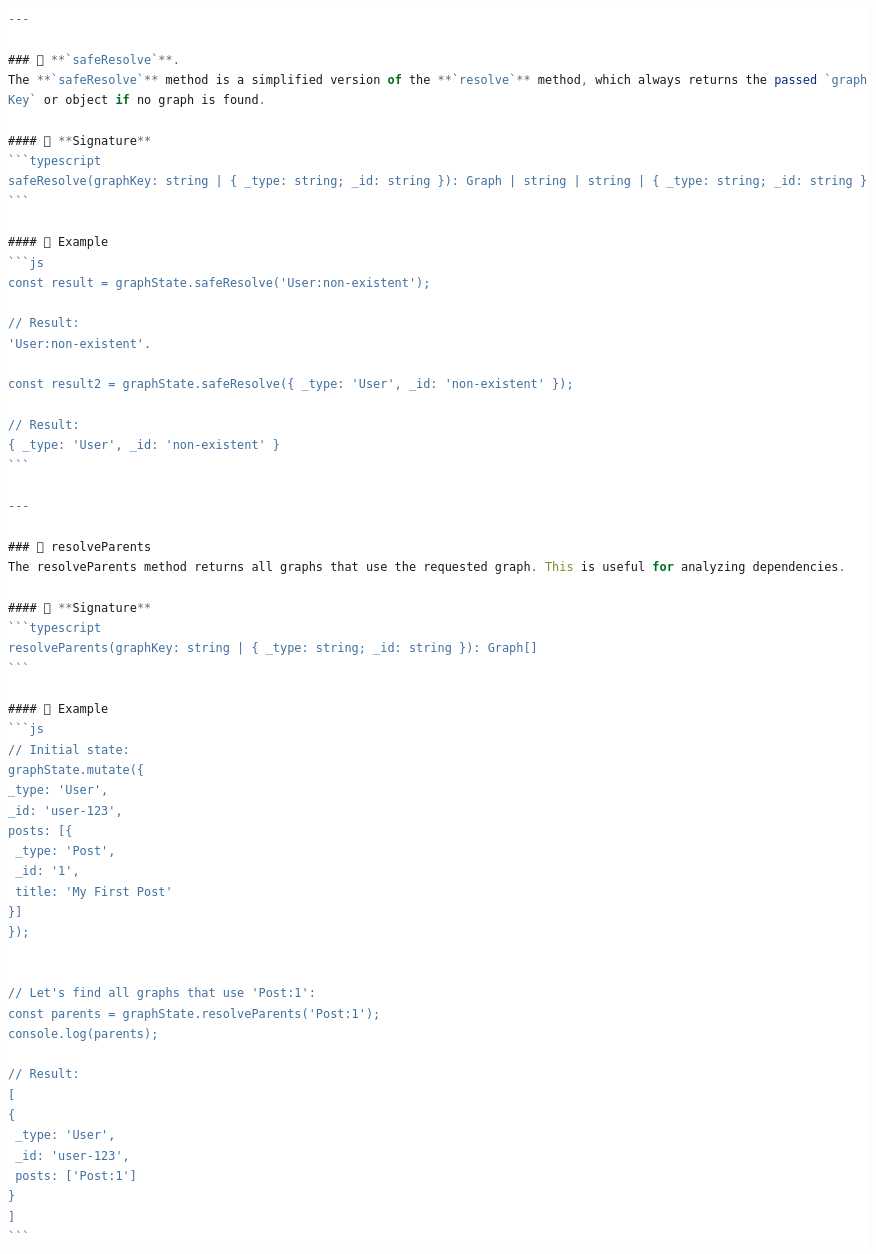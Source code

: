    ````javascript
---

### 🔹 **`safeResolve`**.
The **`safeResolve`** method is a simplified version of the **`resolve`** method, which always returns the passed `graphKey` or object if no graph is found.

#### 📘 **Signature**
```typescript
safeResolve(graphKey: string | { _type: string; _id: string }): Graph | string | string | { _type: string; _id: string }
```

#### 📘 Example
```js
const result = graphState.safeResolve('User:non-existent');

// Result:
'User:non-existent'.

const result2 = graphState.safeResolve({ _type: 'User', _id: 'non-existent' });

// Result:
{ _type: 'User', _id: 'non-existent' }
```

---

### 🔹 resolveParents
The resolveParents method returns all graphs that use the requested graph. This is useful for analyzing dependencies.

#### 📘 **Signature**
```typescript
resolveParents(graphKey: string | { _type: string; _id: string }): Graph[]
```

#### 📘 Example
```js
// Initial state:
graphState.mutate({
  _type: 'User',
  _id: 'user-123',
  posts: [{
    _type: 'Post',
    _id: '1',
    title: 'My First Post'
  }]
});


// Let's find all graphs that use 'Post:1':
const parents = graphState.resolveParents('Post:1');
console.log(parents);

// Result:
[
  {
    _type: 'User',
    _id: 'user-123',
    posts: ['Post:1']
  }
]
```

   ````